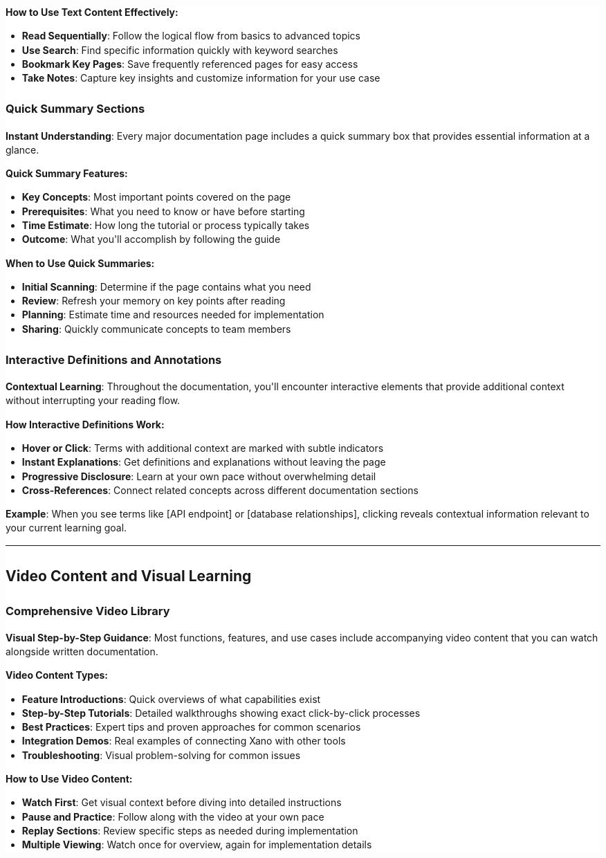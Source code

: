 **How to Use Text Content Effectively:**
- **Read Sequentially**: Follow the logical flow from basics to advanced topics
- **Use Search**: Find specific information quickly with keyword searches
- **Bookmark Key Pages**: Save frequently referenced pages for easy access
- **Take Notes**: Capture key insights and customize information for your use case

### Quick Summary Sections

**Instant Understanding**: Every major documentation page includes a quick summary box that provides essential information at a glance.

**Quick Summary Features:**
- **Key Concepts**: Most important points covered on the page
- **Prerequisites**: What you need to know or have before starting
- **Time Estimate**: How long the tutorial or process typically takes
- **Outcome**: What you'll accomplish by following the guide

**When to Use Quick Summaries:**
- **Initial Scanning**: Determine if the page contains what you need
- **Review**: Refresh your memory on key points after reading
- **Planning**: Estimate time and resources needed for implementation
- **Sharing**: Quickly communicate concepts to team members

### Interactive Definitions and Annotations

**Contextual Learning**: Throughout the documentation, you'll encounter interactive elements that provide additional context without interrupting your reading flow.

**How Interactive Definitions Work:**
- **Hover or Click**: Terms with additional context are marked with subtle indicators
- **Instant Explanations**: Get definitions and explanations without leaving the page
- **Progressive Disclosure**: Learn at your own pace without overwhelming detail
- **Cross-References**: Connect related concepts across different documentation sections

**Example**: When you see terms like [API endpoint] or [database relationships], clicking reveals contextual information relevant to your current learning goal.

---

## Video Content and Visual Learning

### Comprehensive Video Library

**Visual Step-by-Step Guidance**: Most functions, features, and use cases include accompanying video content that you can watch alongside written documentation.

**Video Content Types:**
- **Feature Introductions**: Quick overviews of what capabilities exist
- **Step-by-Step Tutorials**: Detailed walkthroughs showing exact click-by-click processes
- **Best Practices**: Expert tips and proven approaches for common scenarios
- **Integration Demos**: Real examples of connecting Xano with other tools
- **Troubleshooting**: Visual problem-solving for common issues

**How to Use Video Content:**
- **Watch First**: Get visual context before diving into detailed instructions
- **Pause and Practice**: Follow along with the video at your own pace
- **Replay Sections**: Review specific steps as needed during implementation
- **Multiple Viewing**: Watch once for overview, again for implementation details
